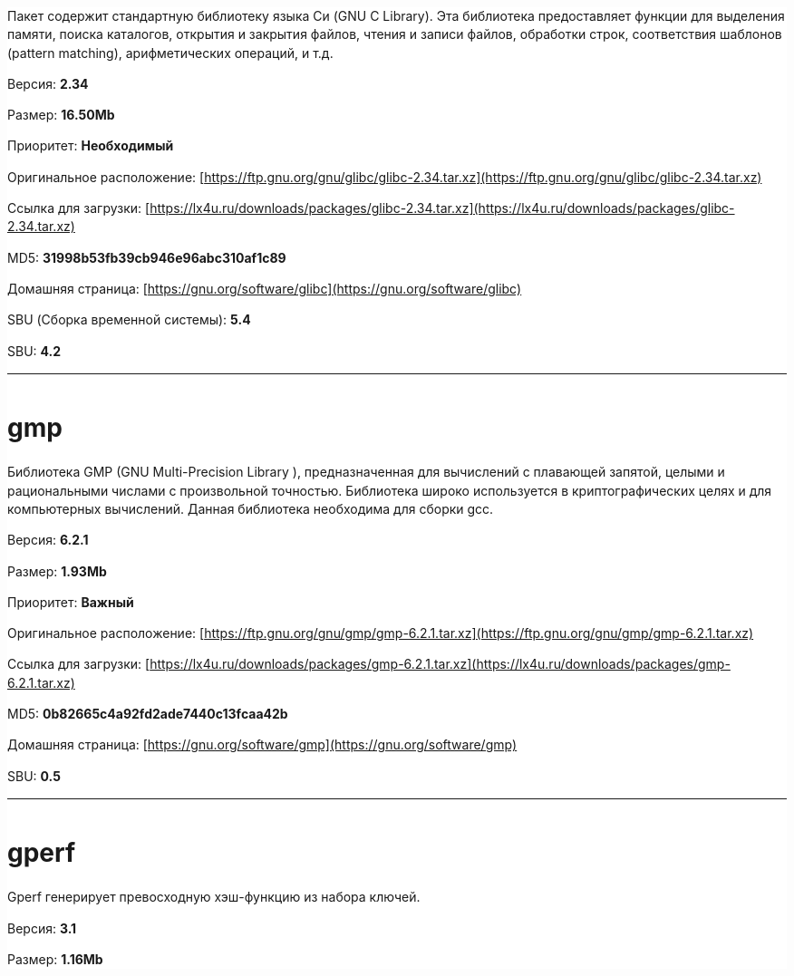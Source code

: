 Пакет содержит стандартную библиотеку языка Си (GNU C Library). Эта библиотека предоставляет функции для выделения памяти, поиска каталогов, открытия и закрытия файлов, чтения и записи файлов, обработки строк, соответствия шаблонов (pattern matching), арифметических операций, и т.д.

Версия: **2.34**

Размер: **16.50Mb**

Приоритет: **Необходимый**

Оригинальное расположение: [https://ftp.gnu.org/gnu/glibc/glibc-2.34.tar.xz](https://ftp.gnu.org/gnu/glibc/glibc-2.34.tar.xz)

Ссылка для загрузки: [https://lx4u.ru/downloads/packages/glibc-2.34.tar.xz](https://lx4u.ru/downloads/packages/glibc-2.34.tar.xz)

MD5: **31998b53fb39cb946e96abc310af1c89**

Домашняя страница: [https://gnu.org/software/glibc](https://gnu.org/software/glibc)

SBU (Сборка временной системы): **5.4**

SBU: **4.2**

---
# gmp

Библиотека GMP (GNU Multi-Precision Library ), предназначенная для вычислений с плавающей запятой, целыми и рациональными числами с произвольной точностью. Библиотека широко используется в криптографических целях и для компьютерных вычислений. Данная библиотека необходима для сборки gcc.

Версия: **6.2.1**

Размер: **1.93Mb**

Приоритет: **Важный**

Оригинальное расположение: [https://ftp.gnu.org/gnu/gmp/gmp-6.2.1.tar.xz](https://ftp.gnu.org/gnu/gmp/gmp-6.2.1.tar.xz)

Ссылка для загрузки: [https://lx4u.ru/downloads/packages/gmp-6.2.1.tar.xz](https://lx4u.ru/downloads/packages/gmp-6.2.1.tar.xz)

MD5: **0b82665c4a92fd2ade7440c13fcaa42b**

Домашняя страница: [https://gnu.org/software/gmp](https://gnu.org/software/gmp)

SBU: **0.5**

---
# gperf

Gperf генерирует превосходную хэш-функцию из набора ключей.

Версия: **3.1**

Размер: **1.16Mb**
